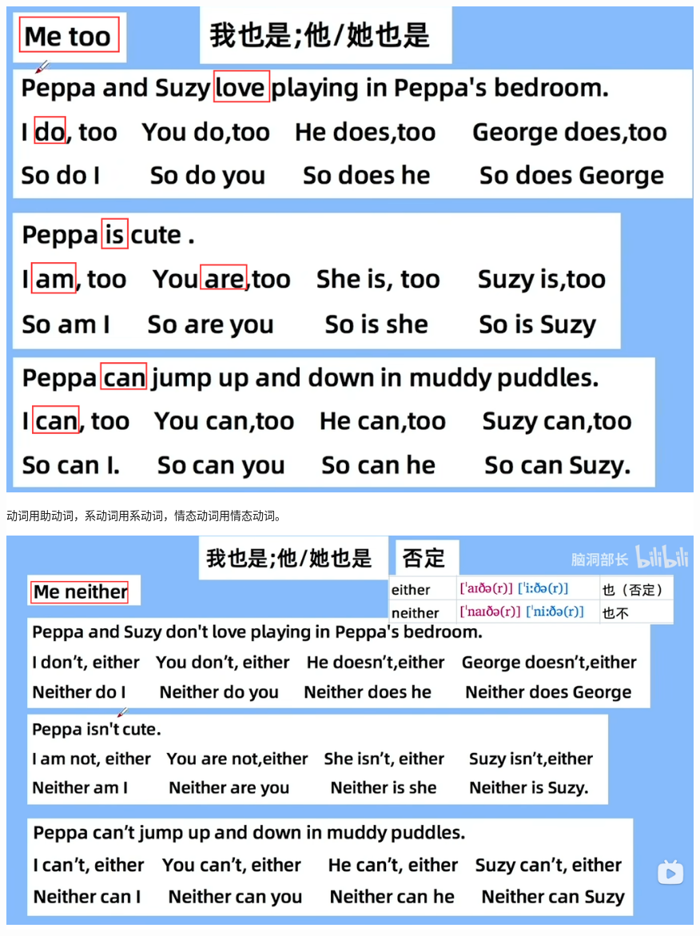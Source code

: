 ![image-20230111221419634](assets/image-20230111221419634.png)

动词用助动词，系动词用系动词，情态动词用情态动词。

![image-20230111221635329](assets/image-20230111221635329.png)

